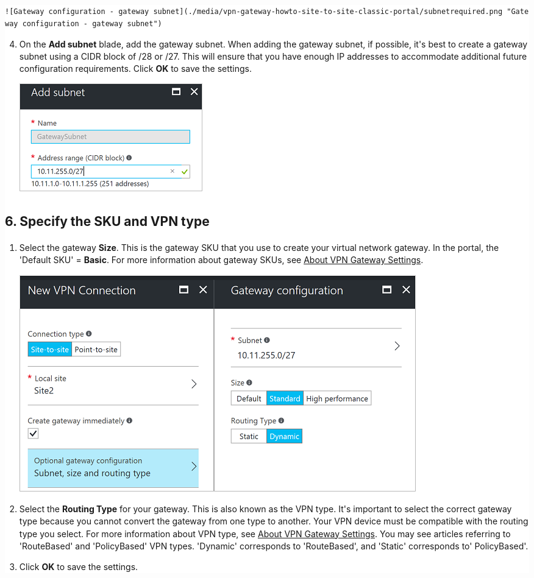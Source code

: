     ![Gateway configuration - gateway subnet](./media/vpn-gateway-howto-site-to-site-classic-portal/subnetrequired.png "Gateway configuration - gateway subnet")
4. On the **Add subnet** blade, add the gateway subnet. When adding the gateway subnet, if possible, it's best to create a gateway subnet using a CIDR block of /28 or /27. This will ensure that you have enough IP addresses to accommodate additional future configuration requirements.  Click **OK** to save the settings.

    ![Add gateway subnet](./media/vpn-gateway-howto-site-to-site-classic-portal/addgwsubnet.png "Add gateway subnet")

## <a name="sku"></a>6. Specify the SKU and VPN type
1. Select the gateway **Size**. This is the gateway SKU that you use to create your virtual network gateway. In the portal, the 'Default SKU' = **Basic**. For more information about gateway SKUs, see [About VPN Gateway Settings](vpn-gateway-about-vpn-gateway-settings.md#gwsku).

    ![Select SKUL and VPN type](./media/vpn-gateway-howto-site-to-site-classic-portal/sku.png "Select SKU and VPN type")
2. Select the **Routing Type** for your gateway. This is also known as the VPN type. It's important to select the correct gateway type because you cannot convert the gateway from one type to another. Your VPN device must be compatible with the routing type you select. For more information about VPN type, see [About VPN Gateway Settings](vpn-gateway-about-vpn-gateway-settings.md#vpntype). You may see articles referring to 'RouteBased' and 'PolicyBased' VPN types. 'Dynamic' corresponds to 'RouteBased', and 'Static' corresponds to' PolicyBased'.
3. Click **OK** to save the settings.